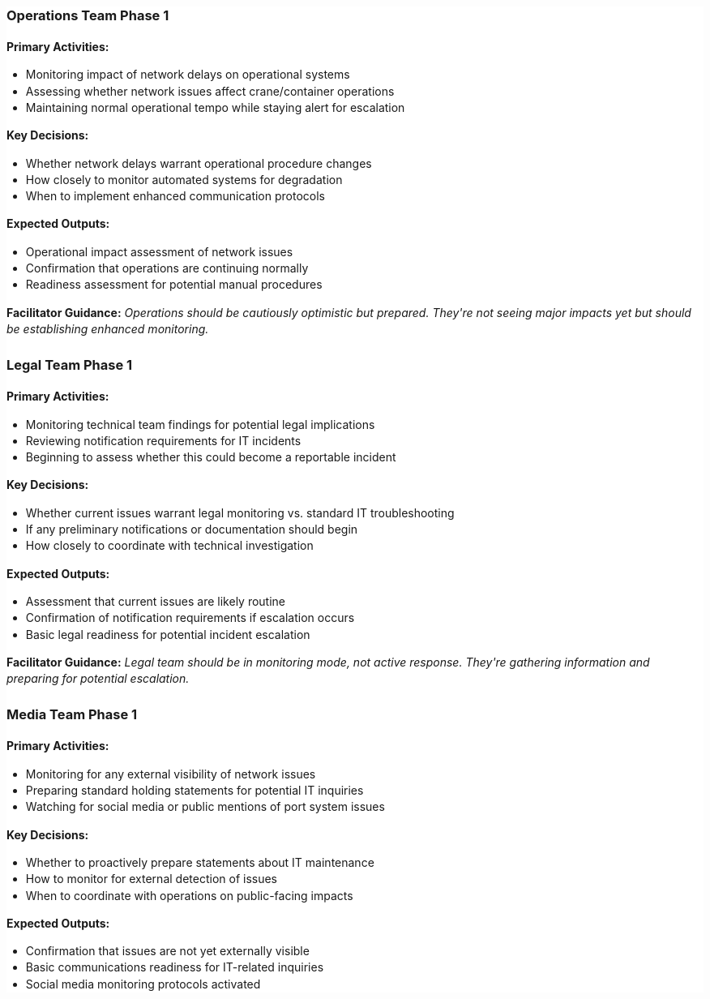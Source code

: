 ### **Operations Team Phase 1**
**Primary Activities:**
- Monitoring impact of network delays on operational systems
- Assessing whether network issues affect crane/container operations
- Maintaining normal operational tempo while staying alert for escalation

**Key Decisions:**
- Whether network delays warrant operational procedure changes
- How closely to monitor automated systems for degradation
- When to implement enhanced communication protocols

**Expected Outputs:**
- Operational impact assessment of network issues
- Confirmation that operations are continuing normally
- Readiness assessment for potential manual procedures

**Facilitator Guidance:**
*Operations should be cautiously optimistic but prepared. They're not seeing major impacts yet but should be establishing enhanced monitoring.*

### **Legal Team Phase 1**
**Primary Activities:**
- Monitoring technical team findings for potential legal implications
- Reviewing notification requirements for IT incidents
- Beginning to assess whether this could become a reportable incident

**Key Decisions:**
- Whether current issues warrant legal monitoring vs. standard IT troubleshooting
- If any preliminary notifications or documentation should begin
- How closely to coordinate with technical investigation

**Expected Outputs:**
- Assessment that current issues are likely routine
- Confirmation of notification requirements if escalation occurs
- Basic legal readiness for potential incident escalation

**Facilitator Guidance:**
*Legal team should be in monitoring mode, not active response. They're gathering information and preparing for potential escalation.*

### **Media Team Phase 1**
**Primary Activities:**
- Monitoring for any external visibility of network issues
- Preparing standard holding statements for potential IT inquiries
- Watching for social media or public mentions of port system issues

**Key Decisions:**
- Whether to proactively prepare statements about IT maintenance
- How to monitor for external detection of issues
- When to coordinate with operations on public-facing impacts

**Expected Outputs:**
- Confirmation that issues are not yet externally visible
- Basic communications readiness for IT-related inquiries
- Social media monitoring protocols activated
